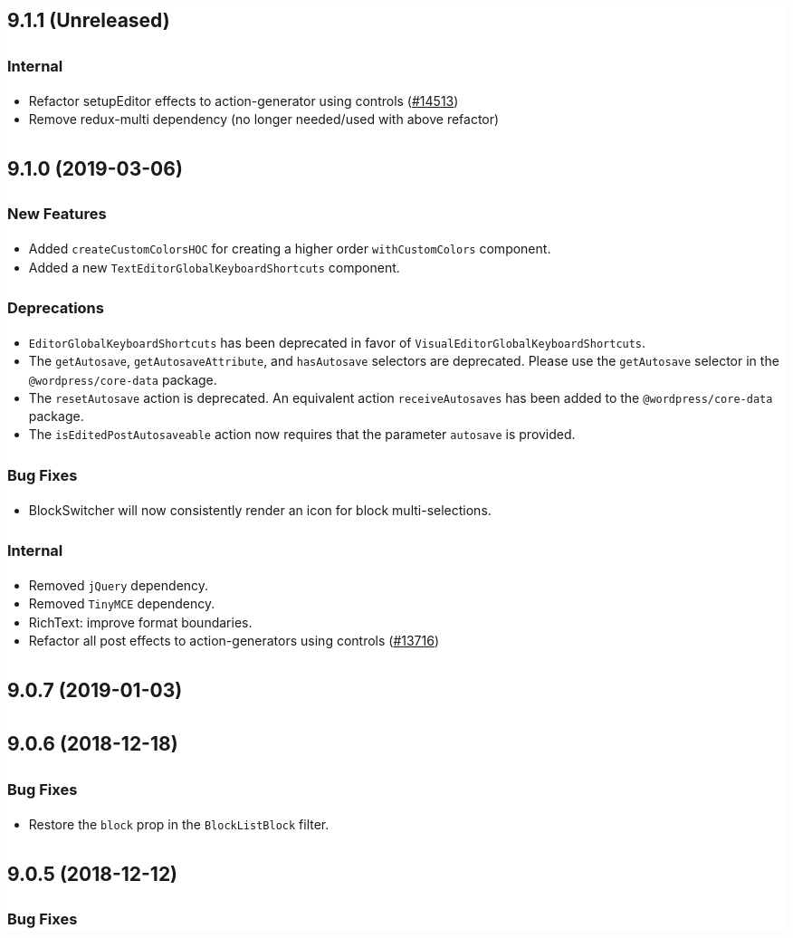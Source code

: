 ## 9.1.1 (Unreleased)

### Internal

- Refactor setupEditor effects to action-generator using controls ([#14513](https://github.com/WordPress/gutenberg/pull/14513))
- Remove redux-multi dependency (no longer needed/used with above refactor)

## 9.1.0 (2019-03-06)

### New Features

- Added `createCustomColorsHOC` for creating a higher order `withCustomColors` component.
- Added a new `TextEditorGlobalKeyboardShortcuts` component.

### Deprecations

- `EditorGlobalKeyboardShortcuts` has been deprecated in favor of `VisualEditorGlobalKeyboardShortcuts`.
- The `getAutosave`, `getAutosaveAttribute`, and `hasAutosave` selectors are deprecated. Please use the `getAutosave` selector in the `@wordpress/core-data` package.
- The `resetAutosave` action is deprecated. An equivalent action `receiveAutosaves` has been added to the `@wordpress/core-data` package.
- The `isEditedPostAutosaveable` action now requires that the parameter `autosave` is provided.

### Bug Fixes

- BlockSwitcher will now consistently render an icon for block multi-selections.

### Internal

- Removed `jQuery` dependency.
- Removed `TinyMCE` dependency.
- RichText: improve format boundaries.
- Refactor all post effects to action-generators using controls ([#13716](https://github.com/WordPress/gutenberg/pull/13716))

## 9.0.7 (2019-01-03)

## 9.0.6 (2018-12-18)

### Bug Fixes

- Restore the `block` prop in the `BlockListBlock` filter.

## 9.0.5 (2018-12-12)

### Bug Fixes
